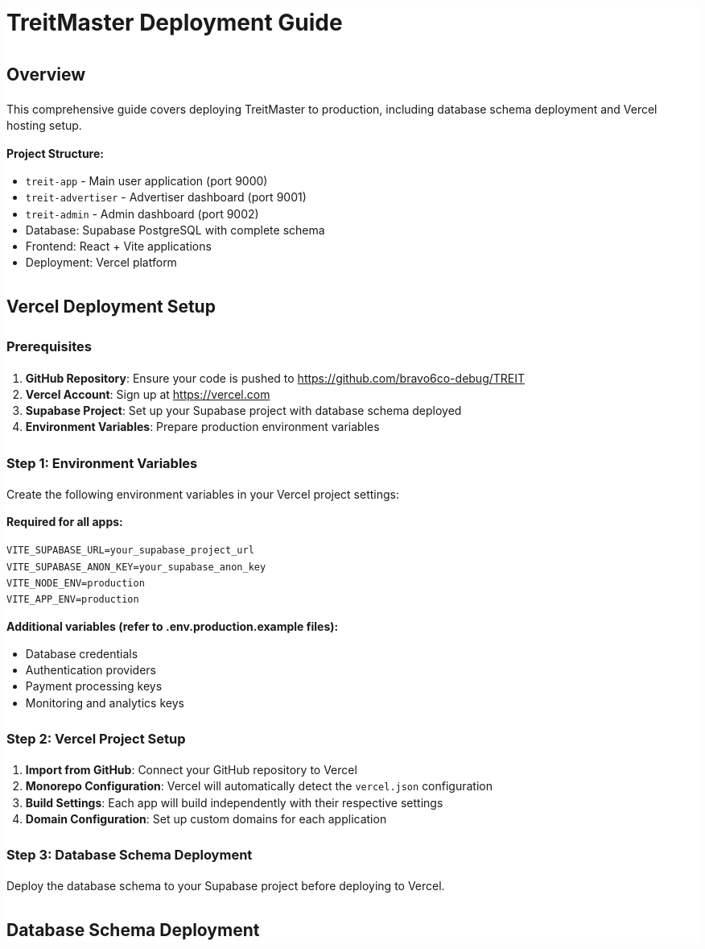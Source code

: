 # TreitMaster Deployment Guide

## Overview
This comprehensive guide covers deploying TreitMaster to production, including database schema deployment and Vercel hosting setup.

**Project Structure:**
- `treit-app` - Main user application (port 9000)
- `treit-advertiser` - Advertiser dashboard (port 9001) 
- `treit-admin` - Admin dashboard (port 9002)
- Database: Supabase PostgreSQL with complete schema
- Frontend: React + Vite applications
- Deployment: Vercel platform

## Vercel Deployment Setup

### Prerequisites
1. **GitHub Repository**: Ensure your code is pushed to https://github.com/bravo6co-debug/TREIT
2. **Vercel Account**: Sign up at https://vercel.com
3. **Supabase Project**: Set up your Supabase project with database schema deployed
4. **Environment Variables**: Prepare production environment variables

### Step 1: Environment Variables
Create the following environment variables in your Vercel project settings:

**Required for all apps:**
```
VITE_SUPABASE_URL=your_supabase_project_url
VITE_SUPABASE_ANON_KEY=your_supabase_anon_key
VITE_NODE_ENV=production
VITE_APP_ENV=production
```

**Additional variables (refer to .env.production.example files):**
- Database credentials
- Authentication providers
- Payment processing keys
- Monitoring and analytics keys

### Step 2: Vercel Project Setup
1. **Import from GitHub**: Connect your GitHub repository to Vercel
2. **Monorepo Configuration**: Vercel will automatically detect the `vercel.json` configuration
3. **Build Settings**: Each app will build independently with their respective settings
4. **Domain Configuration**: Set up custom domains for each application

### Step 3: Database Schema Deployment
Deploy the database schema to your Supabase project before deploying to Vercel.

## Database Schema Deployment
